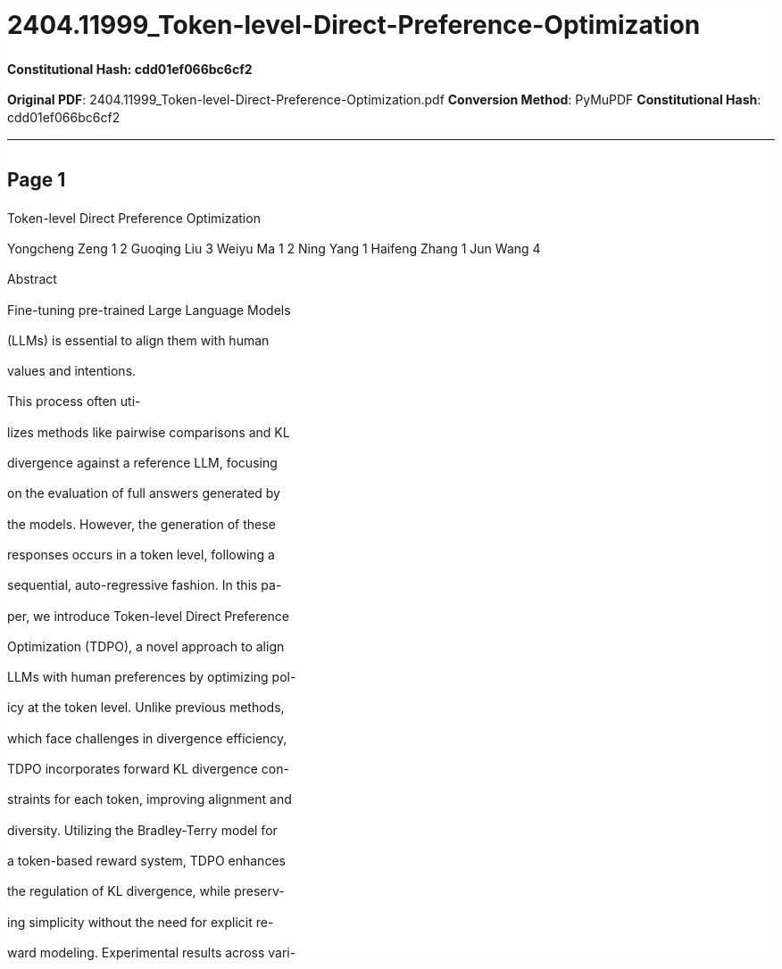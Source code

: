 # 2404.11999_Token-level-Direct-Preference-Optimization
**Constitutional Hash: cdd01ef066bc6cf2**


**Original PDF**: 2404.11999_Token-level-Direct-Preference-Optimization.pdf
**Conversion Method**: PyMuPDF
**Constitutional Hash**: cdd01ef066bc6cf2

---

## Page 1

Token-level Direct Preference Optimization

Yongcheng Zeng 1 2 Guoqing Liu 3 Weiyu Ma 1 2 Ning Yang 1 Haifeng Zhang 1 Jun Wang 4

Abstract

Fine-tuning pre-trained Large Language Models

(LLMs) is essential to align them with human

values and intentions.

This process often uti-

lizes methods like pairwise comparisons and KL

divergence against a reference LLM, focusing

on the evaluation of full answers generated by

the models. However, the generation of these

responses occurs in a token level, following a

sequential, auto-regressive fashion. In this pa-

per, we introduce Token-level Direct Preference

Optimization (TDPO), a novel approach to align

LLMs with human preferences by optimizing pol-

icy at the token level. Unlike previous methods,

which face challenges in divergence efficiency,

TDPO incorporates forward KL divergence con-

straints for each token, improving alignment and

diversity. Utilizing the Bradley-Terry model for

a token-based reward system, TDPO enhances

the regulation of KL divergence, while preserv-

ing simplicity without the need for explicit re-

ward modeling. Experimental results across vari-
